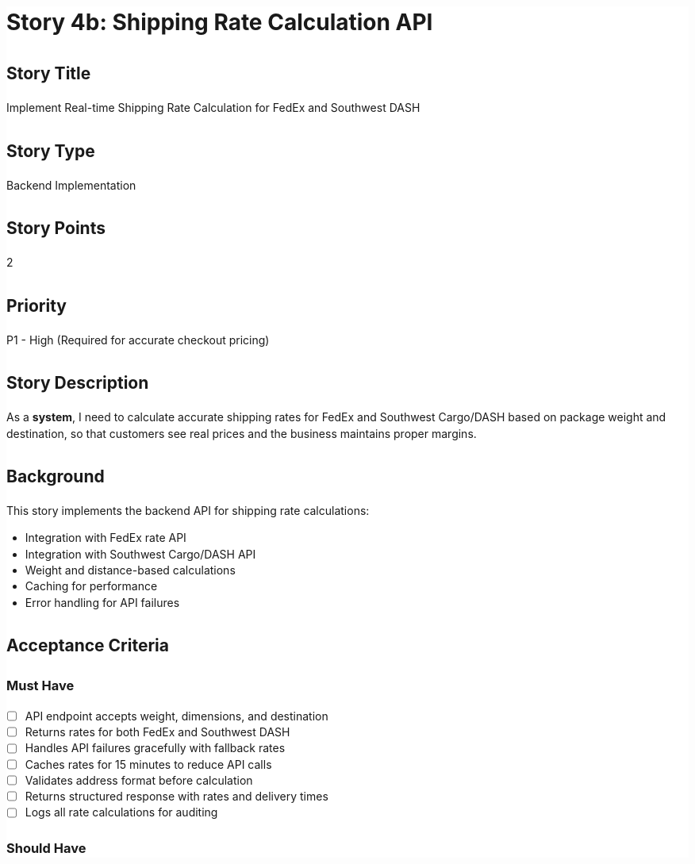 # Story 4b: Shipping Rate Calculation API

## Story Title

Implement Real-time Shipping Rate Calculation for FedEx and Southwest DASH

## Story Type

Backend Implementation

## Story Points

2

## Priority

P1 - High (Required for accurate checkout pricing)

## Story Description

As a **system**, I need to calculate accurate shipping rates for FedEx and Southwest Cargo/DASH based on package weight and destination, so that customers see real prices and the business maintains proper margins.

## Background

This story implements the backend API for shipping rate calculations:

- Integration with FedEx rate API
- Integration with Southwest Cargo/DASH API
- Weight and distance-based calculations
- Caching for performance
- Error handling for API failures

## Acceptance Criteria

### Must Have

- [ ] API endpoint accepts weight, dimensions, and destination
- [ ] Returns rates for both FedEx and Southwest DASH
- [ ] Handles API failures gracefully with fallback rates
- [ ] Caches rates for 15 minutes to reduce API calls
- [ ] Validates address format before calculation
- [ ] Returns structured response with rates and delivery times
- [ ] Logs all rate calculations for auditing

### Should Have
